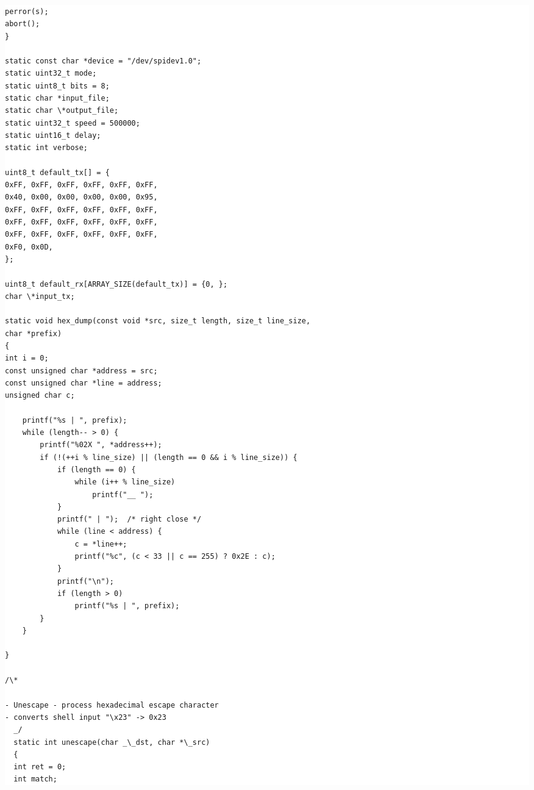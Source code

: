 ```
perror(s);
abort();
}

static const char *device = "/dev/spidev1.0";
static uint32_t mode;
static uint8_t bits = 8;
static char *input_file;
static char \*output_file;
static uint32_t speed = 500000;
static uint16_t delay;
static int verbose;

uint8_t default_tx[] = {
0xFF, 0xFF, 0xFF, 0xFF, 0xFF, 0xFF,
0x40, 0x00, 0x00, 0x00, 0x00, 0x95,
0xFF, 0xFF, 0xFF, 0xFF, 0xFF, 0xFF,
0xFF, 0xFF, 0xFF, 0xFF, 0xFF, 0xFF,
0xFF, 0xFF, 0xFF, 0xFF, 0xFF, 0xFF,
0xF0, 0x0D,
};

uint8_t default_rx[ARRAY_SIZE(default_tx)] = {0, };
char \*input_tx;

static void hex_dump(const void *src, size_t length, size_t line_size,
char *prefix)
{
int i = 0;
const unsigned char *address = src;
const unsigned char *line = address;
unsigned char c;

    printf("%s | ", prefix);
    while (length-- > 0) {
        printf("%02X ", *address++);
        if (!(++i % line_size) || (length == 0 && i % line_size)) {
            if (length == 0) {
                while (i++ % line_size)
                    printf("__ ");
            }
            printf(" | ");  /* right close */
            while (line < address) {
                c = *line++;
                printf("%c", (c < 33 || c == 255) ? 0x2E : c);
            }
            printf("\n");
            if (length > 0)
                printf("%s | ", prefix);
        }
    }

}

/\*

- Unescape - process hexadecimal escape character
- converts shell input "\x23" -> 0x23
  _/
  static int unescape(char _\_dst, char *\_src)
  {
  int ret = 0;
  int match;
```